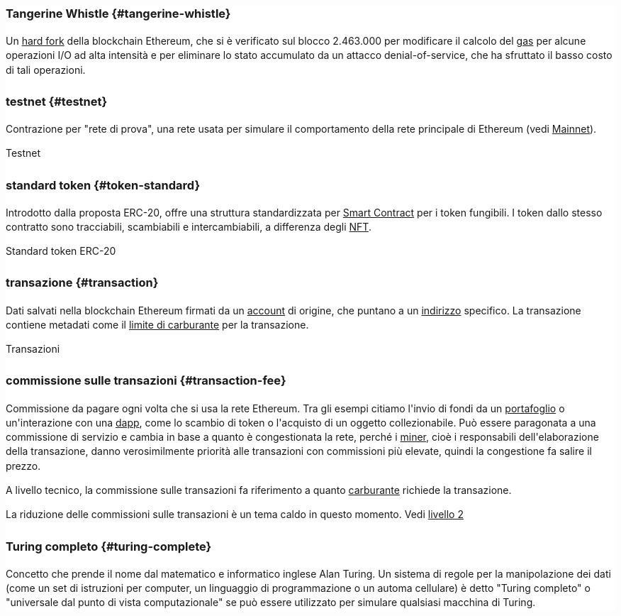 ### Tangerine Whistle {#tangerine-whistle}

Un [hard fork](#hard-fork) della blockchain Ethereum, che si è verificato sul blocco 2.463.000 per modificare il calcolo del [gas](#gas) per alcune operazioni I/O ad alta intensità e per eliminare lo stato accumulato da un attacco denial-of-service, che ha sfruttato il basso costo di tali operazioni.

### testnet {#testnet}

Contrazione per "rete di prova", una rete usata per simulare il comportamento della rete principale di Ethereum (vedi [Mainnet](#mainnet)).

<DocLink to="/developers/docs/networks/#testnets">
  Testnet
</DocLink>

### standard token {#token-standard}

Introdotto dalla proposta ERC-20, offre una struttura standardizzata per [Smart Contract](#smart-contract) per i token fungibili. I token dallo stesso contratto sono tracciabili, scambiabili e intercambiabili, a differenza degli [NFT](#nft).

<DocLink to="/developers/docs/standards/tokens/erc-20/">
  Standard token ERC-20
</DocLink>

### transazione {#transaction}

Dati salvati nella blockchain Ethereum firmati da un [account](#account) di origine, che puntano a un [indirizzo](#address) specifico. La transazione contiene metadati come il [limite di carburante](#gas-limit) per la transazione.

<DocLink to="/developers/docs/transactions/">
  Transazioni
</DocLink>

### commissione sulle transazioni {#transaction-fee}

Commissione da pagare ogni volta che si usa la rete Ethereum. Tra gli esempi citiamo l'invio di fondi da un [portafoglio](#wallet) o un'interazione con una [dapp](#dapp), come lo scambio di token o l'acquisto di un oggetto collezionabile. Può essere paragonata a una commissione di servizio e cambia in base a quanto è congestionata la rete, perché i [miner](#miner), cioè i responsabili dell'elaborazione della transazione, danno verosimilmente priorità alle transazioni con commissioni più elevate, quindi la congestione fa salire il prezzo.

A livello tecnico, la commissione sulle transazioni fa riferimento a quanto [carburante](#gas) richiede la transazione.

La riduzione delle commissioni sulle transazioni è un tema caldo in questo momento. Vedi [livello 2](#layer-2)

### Turing completo {#turing-complete}

Concetto che prende il nome dal matematico e informatico inglese Alan Turing. Un sistema di regole per la manipolazione dei dati (come un set di istruzioni per computer, un linguaggio di programmazione o un automa cellulare) è detto "Turing completo" o "universale dal punto di vista computazionale" se può essere utilizzato per simulare qualsiasi macchina di Turing.
